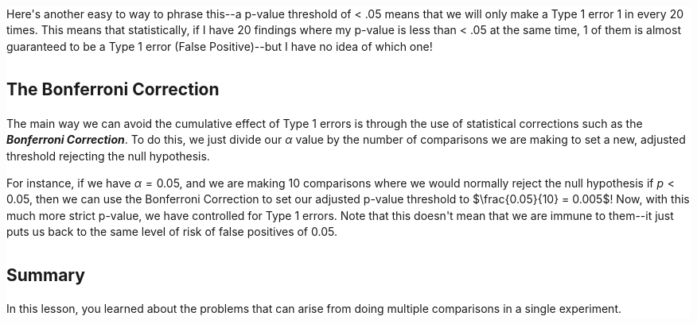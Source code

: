 Here's another easy to way to phrase this--a p-value threshold of < .05 means that we will only make a Type 1 error 1 in every 20 times. This means that statistically, if I have 20 findings where my p-value is less than < .05 at the same time, 1 of them is almost guaranteed to be a Type 1 error (False Positive)--but I have no idea of which one!

## The Bonferroni Correction

The main way we can avoid the cumulative effect of Type 1 errors is through the use of statistical corrections such as the **_Bonferroni Correction_**.  To do this, we just divide our $\alpha$ value by the number of comparisons we are making to set a new, adjusted threshold rejecting the null hypothesis.

For instance, if we have $\alpha = 0.05$, and we are making 10 comparisons where we would normally reject the null hypothesis if $p < 0.05$, then we can use the Bonferroni Correction to set our adjusted p-value threshold to $\frac{0.05}{10} = 0.005$!  Now, with this much more strict p-value, we have controlled for Type 1 errors.  Note that this doesn't mean that we are immune to them--it just puts us back to the same level of risk of false positives of 0.05.


## Summary

In this lesson, you learned about the problems that can arise from doing multiple comparisons in a single experiment.
